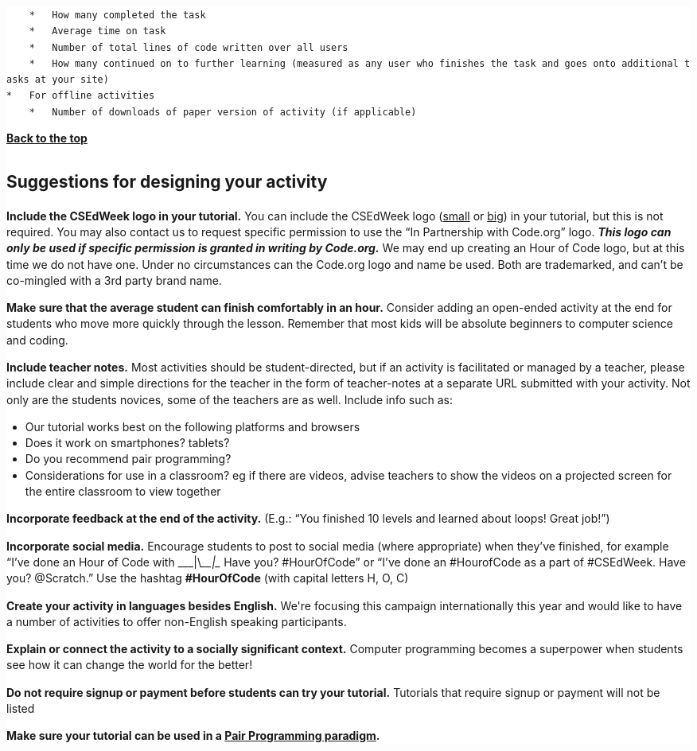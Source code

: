         *   How many completed the task
        *   Average time on task
        *   Number of total lines of code written over all users
        *   How many continued on to further learning (measured as any user who finishes the task and goes onto additional tasks at your site)
    *   For offline activities 
        *   Number of downloads of paper version of activity (if applicable)

 [12]: http://en.wikipedia.org/wiki/Children's_Online_Privacy_Protection_Act
 [13]: http://csta.acm.org/Curriculum/sub/K12Standards.html

[**Back to the top**][10]

<a id="design"></a>

## Suggestions for designing your activity

**Include the CSEdWeek logo in your tutorial.** You can include the CSEdWeek logo ([small][14] or [big][15]) in your tutorial, but this is not required. You may also contact us to request specific permission to use the “In Partnership with Code.org” logo. ***This logo can only be used if specific permission is granted in writing by Code.org.*** We may end up creating an Hour of Code logo, but at this time we do not have one. Under no circumstances can the Code.org logo and name be used. Both are trademarked, and can’t be co-mingled with a 3rd party brand name.

 [14]: https://www.dropbox.com/s/ojlltuegr7ruvx1/csedweek-logo-final-small.jpg
 [15]: https://www.dropbox.com/s/yolheibpxapzpp1/csedweek-logo-final-big.png

**Make sure that the average student can finish comfortably in an hour.** Consider adding an open-ended activity at the end for students who move more quickly through the lesson. Remember that most kids will be absolute beginners to computer science and coding.

**Include teacher notes.** Most activities should be student-directed, but if an activity is facilitated or managed by a teacher, please include clear and simple directions for the teacher in the form of teacher-notes at a separate URL submitted with your activity. Not only are the students novices, some of the teachers are as well. Include info such as:

*   Our tutorial works best on the following platforms and browsers
*   Does it work on smartphones? tablets?
*   Do you recommend pair programming? 
*   Considerations for use in a classroom? eg if there are videos, advise teachers to show the videos on a projected screen for the entire classroom to view together

**Incorporate feedback at the end of the activity.** (E.g.: “You finished 10 levels and learned about loops! Great job!”)

**Incorporate social media.** Encourage students to post to social media (where appropriate) when they’ve finished, for example “I’ve done an Hour of Code with \_\_\_|\\_\_\_|\__ Have you? #HourOfCode” or “I’ve done an #HourofCode as a part of #CSEdWeek. Have you? @Scratch.” Use the hashtag **#HourOfCode** (with capital letters H, O, C)

**Create your activity in languages besides English.** We're focusing this campaign internationally this year and would like to have a number of activities to offer non-English speaking participants.

**Explain or connect the activity to a socially significant context.** Computer programming becomes a superpower when students see how it can change the world for the better!

**Do not require signup or payment before students can try your tutorial.** Tutorials that require signup or payment will not be listed

**Make sure your tutorial can be used in a [Pair Programming paradigm][16].**


 [1]: http://code.org/learn
 [2]: #inclusion
 [3]: #guidelines
 [4]: #submit
 [5]: #design
 [6]: #tm
 [7]: #pixel
 [8]: #promote
 [9]: #disabilities
 [10]: #top
 [11]: https://docs.google.com/a/code.org/forms/d/16FZ2a24YsZzhoCiThzUf1DI7nkuYG5sJURMEPd3wDvU/viewform
 [16]: http://www.ncwit.org/resources/pair-programming-box-power-collaborative-learning